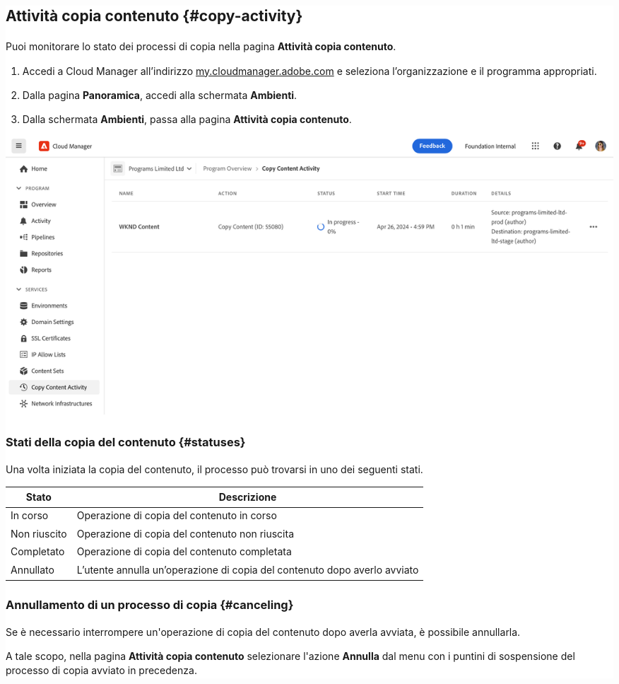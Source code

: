## Attività copia contenuto {#copy-activity}

Puoi monitorare lo stato dei processi di copia nella pagina **Attività copia contenuto**.

1. Accedi a Cloud Manager all’indirizzo [my.cloudmanager.adobe.com](https://my.cloudmanager.adobe.com/) e seleziona l’organizzazione e il programma appropriati.

1. Dalla pagina **Panoramica**, accedi alla schermata **Ambienti**.

1. Dalla schermata **Ambienti**, passa alla pagina **Attività copia contenuto**.

![Attività copia contenuto](assets/copy-content-activity.png)

### Stati della copia del contenuto {#statuses}

Una volta iniziata la copia del contenuto, il processo può trovarsi in uno dei seguenti stati.

| Stato | Descrizione |
|---|---|
| In corso | Operazione di copia del contenuto in corso |
| Non riuscito | Operazione di copia del contenuto non riuscita |
| Completato | Operazione di copia del contenuto completata |
| Annullato | L’utente annulla un’operazione di copia del contenuto dopo averlo avviato |

### Annullamento di un processo di copia {#canceling}

Se è necessario interrompere un&#39;operazione di copia del contenuto dopo averla avviata, è possibile annullarla.

A tale scopo, nella pagina **Attività copia contenuto** selezionare l&#39;azione **Annulla** dal menu con i puntini di sospensione del processo di copia avviato in precedenza.
